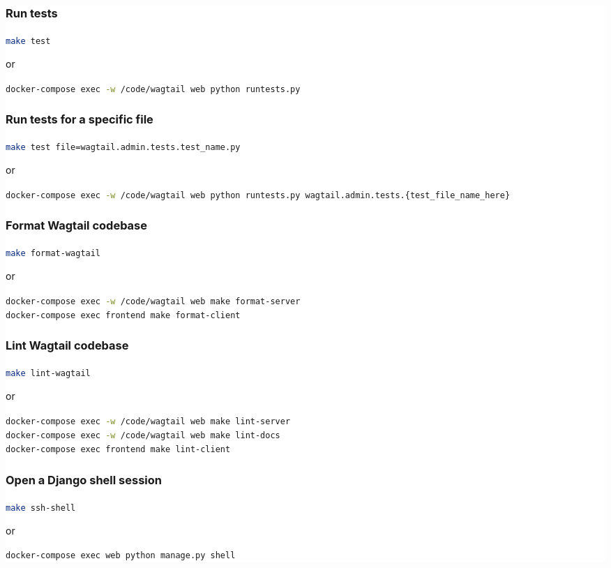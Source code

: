 ### Run tests

```sh
make test
```

or

```sh
docker-compose exec -w /code/wagtail web python runtests.py
```

### Run tests for a specific file

```sh
make test file=wagtail.admin.tests.test_name.py
```

or

```sh
docker-compose exec -w /code/wagtail web python runtests.py wagtail.admin.tests.{test_file_name_here}
```

### Format Wagtail codebase

```sh
make format-wagtail
```
or
```sh
docker-compose exec -w /code/wagtail web make format-server
docker-compose exec frontend make format-client
```

### Lint Wagtail codebase

```sh
make lint-wagtail
```
or
```sh
docker-compose exec -w /code/wagtail web make lint-server
docker-compose exec -w /code/wagtail web make lint-docs
docker-compose exec frontend make lint-client
```

### Open a Django shell session

```sh
make ssh-shell
```

or

```sh
docker-compose exec web python manage.py shell
```
